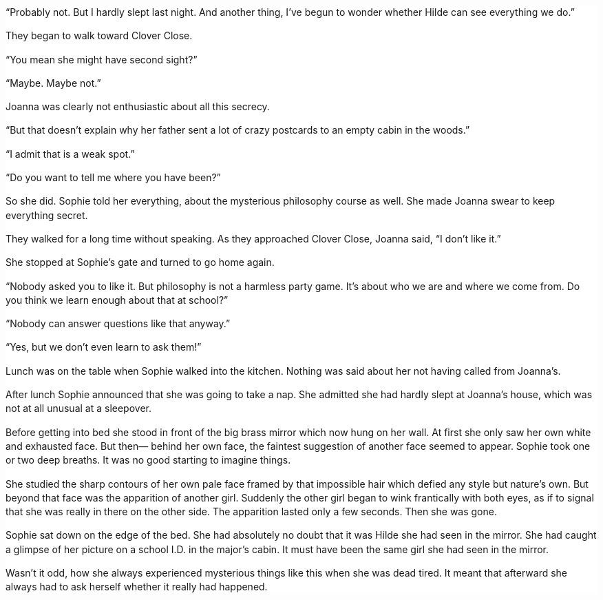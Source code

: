 “Probably not. But I hardly slept last night. And another thing, I’ve begun to
wonder whether Hilde can see everything we do.”

They began to walk toward Clover Close.

“You mean she might have second sight?”

“Maybe. Maybe not.”

Joanna was clearly not enthusiastic about all this secrecy.

“But that doesn’t explain why her father sent a lot of crazy postcards to an
empty cabin in the woods.”

“I admit that is a weak spot.”

“Do you want to tell me where you have been?”

So she did. Sophie told her everything, about the mysterious philosophy course
as well. She made Joanna swear to keep everything secret.

They walked for a long time without speaking. As they approached Clover Close,
Joanna said, “I don’t like it.”

She stopped at Sophie’s gate and turned to go home again.

“Nobody asked you to like it. But philosophy is not a harmless party game. It’s
about who we are and where we come from. Do you think we learn enough about
that at school?”

“Nobody can answer questions like that anyway.”

“Yes, but we don’t even learn to ask them!”

Lunch was on the table when Sophie walked into the kitchen. Nothing was said
about her not having called from Joanna’s.

After lunch Sophie announced that she was going to take a nap. She admitted she
had hardly slept at Joanna’s house, which was not at all unusual at a
sleepover.

Before getting into bed she stood in front of the big brass mirror which now
hung on her wall. At first she only saw her own white and exhausted face. But
then— behind her own face, the faintest suggestion of another face seemed to
appear. Sophie took one or two deep breaths. It was no good starting to imagine
things.

She studied the sharp contours of her own pale face framed by that impossible
hair which defied any style but nature’s own. But beyond that face was the
apparition of another girl. Suddenly the other girl began to wink frantically
with both eyes, as if to signal that she was really in there on the other side.
The apparition lasted only a few seconds. Then she was gone.

Sophie sat down on the edge of the bed. She had absolutely no doubt that it was
Hilde she had seen in the mirror. She had caught a glimpse of her picture on a
school I.D. in the major’s cabin. It must have been the same girl she had seen
in the mirror.

Wasn’t it odd, how she always experienced mysterious things like this when she
was dead tired. It meant that afterward she always had to ask herself whether
it really had happened.
